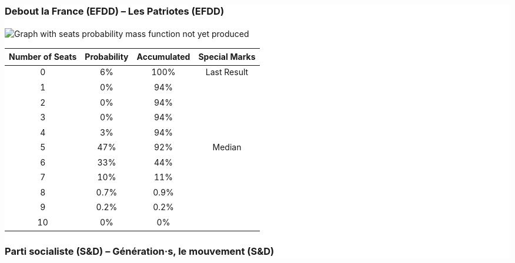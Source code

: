 ### Debout la France (EFDD) – Les Patriotes (EFDD)

![Graph with seats probability mass function not yet produced](2019-02-21-BVA-coalitions-seats-pmf-dlf–lp.png "Seats Probability Mass Function")

| Number of Seats | Probability | Accumulated | Special Marks |
|:---------------:|:-----------:|:-----------:|:-------------:|
| 0 | 6% | 100% | Last Result |
| 1 | 0% | 94% |  |
| 2 | 0% | 94% |  |
| 3 | 0% | 94% |  |
| 4 | 3% | 94% |  |
| 5 | 47% | 92% | Median |
| 6 | 33% | 44% |  |
| 7 | 10% | 11% |  |
| 8 | 0.7% | 0.9% |  |
| 9 | 0.2% | 0.2% |  |
| 10 | 0% | 0% |  |

### Parti socialiste (S&D) – Génération·s, le mouvement (S&D)
